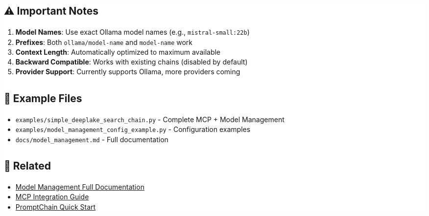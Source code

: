 ## ⚠️ Important Notes

1. **Model Names**: Use exact Ollama model names (e.g., `mistral-small:22b`)
2. **Prefixes**: Both `ollama/model-name` and `model-name` work
3. **Context Length**: Automatically optimized to maximum available
4. **Backward Compatible**: Works with existing chains (disabled by default)
5. **Provider Support**: Currently supports Ollama, more providers coming

## 📝 Example Files

- `examples/simple_deeplake_search_chain.py` - Complete MCP + Model Management
- `examples/model_management_config_example.py` - Configuration examples
- `docs/model_management.md` - Full documentation

## 🔗 Related

- [Model Management Full Documentation](model_management.md)
- [MCP Integration Guide](MCP_server_use.md)
- [PromptChain Quick Start](promptchain_quickstart_multistep.md)